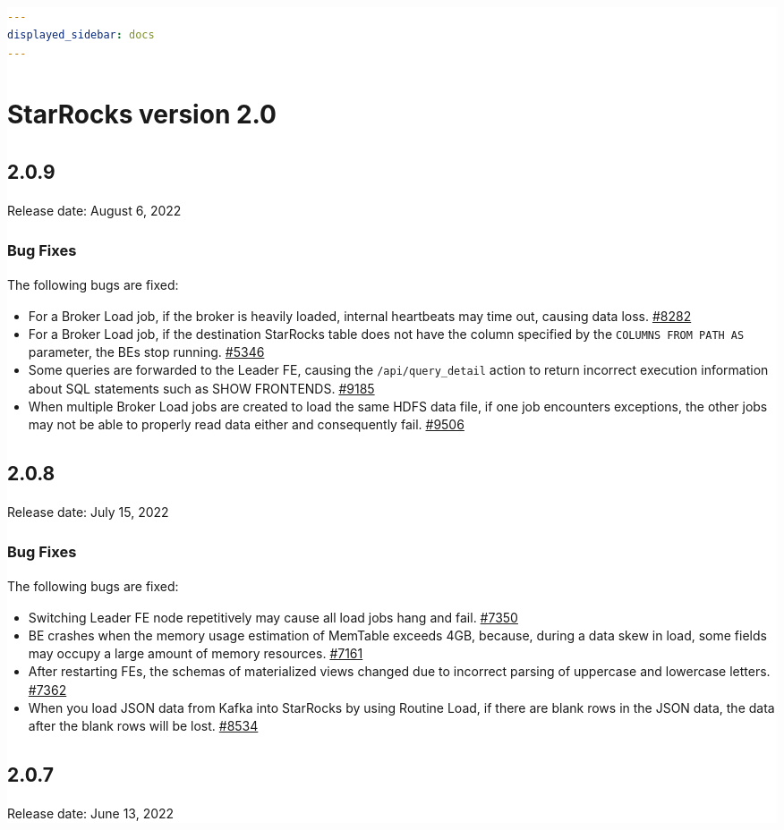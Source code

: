 ```yaml
---
displayed_sidebar: docs
---
```


# StarRocks version 2.0

## 2.0.9

Release date: August 6, 2022

### Bug Fixes

The following bugs are fixed:

- For a Broker Load job, if the broker is heavily loaded, internal heartbeats may time out, causing data loss. [#8282](https://github.com/StarRocks/starrocks/issues/8282)
- For a Broker Load job, if the destination StarRocks table does not have the column specified by the `COLUMNS FROM PATH AS` parameter, the BEs stop running. [#5346](https://github.com/StarRocks/starrocks/issues/5346)
- Some queries are forwarded to the Leader FE, causing the `/api/query_detail` action to return incorrect execution information about SQL statements such as SHOW FRONTENDS. [#9185](https://github.com/StarRocks/starrocks/issues/9185)
- When multiple Broker Load jobs are created to load the same HDFS data file, if one job encounters exceptions, the other jobs may not be able to properly read data either and consequently fail. [#9506](https://github.com/StarRocks/starrocks/issues/9506)

## 2.0.8

Release date: July 15, 2022

### Bug Fixes

The following bugs are fixed:

- Switching Leader FE node repetitively may cause all load jobs hang and fail. [#7350](https://github.com/StarRocks/starrocks/issues/7350)
- BE crashes when the memory usage estimation of MemTable exceeds 4GB, because, during a data skew in load, some fields may occupy a large amount of memory resources. [#7161](https://github.com/StarRocks/starrocks/issues/7161)
- After restarting FEs, the schemas of materialized views changed due to incorrect parsing of uppercase and lowercase letters. [#7362](https://github.com/StarRocks/starrocks/issues/7362)
- When you load JSON data from Kafka into StarRocks by using Routine Load, if there are blank rows in the JSON data, the data after the blank rows will be lost. [#8534](https://github.com/StarRocks/starrocks/issues/8534)

## 2.0.7

Release date: June 13, 2022
